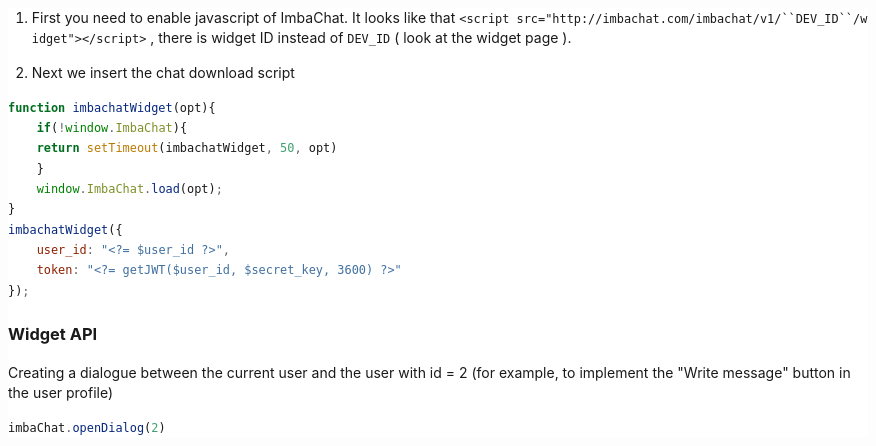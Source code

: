1. First you need to enable javascript of ImbaChat. It looks like that `<script src="http://imbachat.com/imbachat/v1/``DEV_ID``/widget"></script>`
, there is widget ID instead of `DEV_ID`  ( look at the widget page ).

2. Next we insert the chat download script
```javascript
function imbachatWidget(opt){
    if(!window.ImbaChat){
	return setTimeout(imbachatWidget, 50, opt)
    }
    window.ImbaChat.load(opt);
}
imbachatWidget({
	user_id: "<?= $user_id ?>",
	token: "<?= getJWT($user_id, $secret_key, 3600) ?>"
});
```  

### Widget API

Creating a dialogue between the current user and the user with id = 2 (for example, to implement the "Write message" button in the user profile)

```javascript
imbaChat.openDialog(2)
```  
